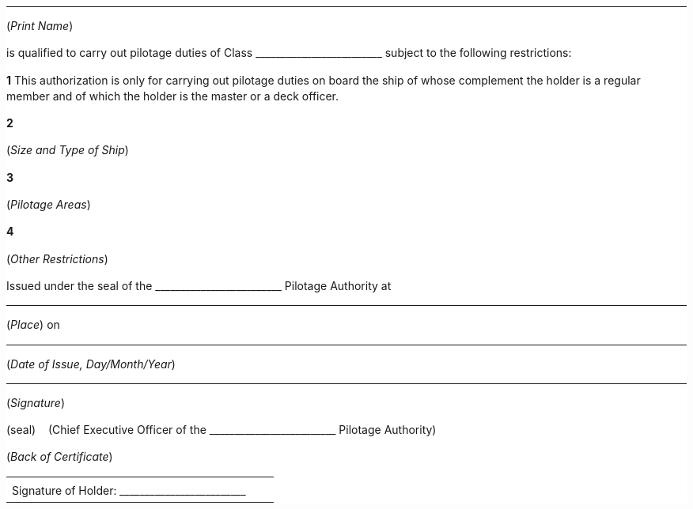 

____________________
(*Print Name*)


is qualified to carry out pilotage duties of Class _________________________ subject to the following restrictions:

**1** This authorization is only for carrying out pilotage duties on board the ship of whose complement the holder is a regular member and of which the holder is the master or a deck officer.



**2** 

(*Size and Type of Ship*)





**3** 

(*Pilotage Areas*)





**4** 













(*Other Restrictions*)






Issued under the seal of the _________________________ Pilotage Authority at 
____________________
(*Place*) on 
____________________
(*Date of Issue, Day/Month/Year*)



____________________
(*Signature*)


(seal)&nbsp;&nbsp;&nbsp;&nbsp;(Chief Executive Officer of the _________________________ Pilotage Authority)


(*Back of Certificate*)


<table>
<tr>
<td></td>
<td></td>
<td></td>
</tr>
<tr>
<td>Signature of Holder: _________________________
